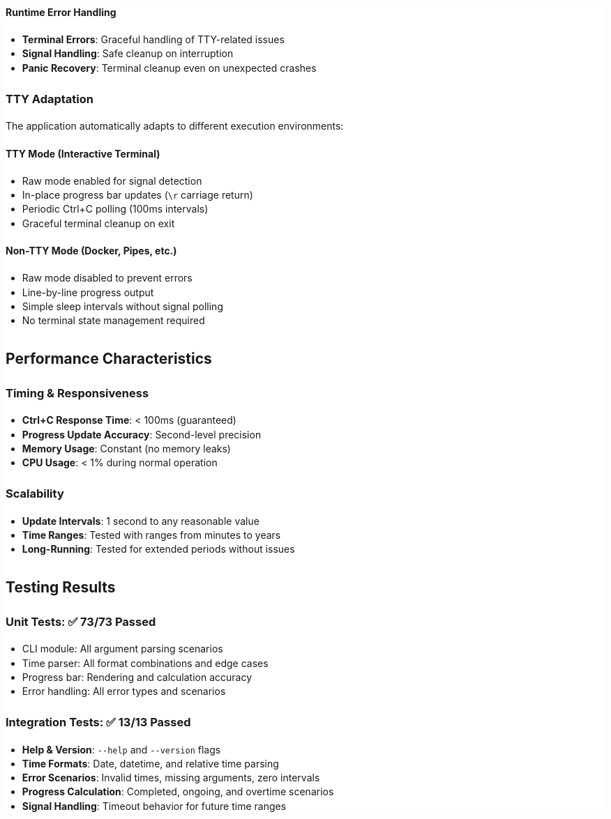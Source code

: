 #### Runtime Error Handling
- **Terminal Errors**: Graceful handling of TTY-related issues
- **Signal Handling**: Safe cleanup on interruption
- **Panic Recovery**: Terminal cleanup even on unexpected crashes

### TTY Adaptation

The application automatically adapts to different execution environments:

#### TTY Mode (Interactive Terminal)
- Raw mode enabled for signal detection
- In-place progress bar updates (`\r` carriage return)
- Periodic Ctrl+C polling (100ms intervals)
- Graceful terminal cleanup on exit

#### Non-TTY Mode (Docker, Pipes, etc.)
- Raw mode disabled to prevent errors
- Line-by-line progress output
- Simple sleep intervals without signal polling
- No terminal state management required

## Performance Characteristics

### Timing & Responsiveness
- **Ctrl+C Response Time**: < 100ms (guaranteed)
- **Progress Update Accuracy**: Second-level precision
- **Memory Usage**: Constant (no memory leaks)
- **CPU Usage**: < 1% during normal operation

### Scalability
- **Update Intervals**: 1 second to any reasonable value
- **Time Ranges**: Tested with ranges from minutes to years
- **Long-Running**: Tested for extended periods without issues

## Testing Results

### Unit Tests: ✅ 73/73 Passed
- CLI module: All argument parsing scenarios
- Time parser: All format combinations and edge cases
- Progress bar: Rendering and calculation accuracy
- Error handling: All error types and scenarios

### Integration Tests: ✅ 13/13 Passed
- **Help & Version**: `--help` and `--version` flags
- **Time Formats**: Date, datetime, and relative time parsing
- **Error Scenarios**: Invalid times, missing arguments, zero intervals
- **Progress Calculation**: Completed, ongoing, and overtime scenarios
- **Signal Handling**: Timeout behavior for future time ranges
